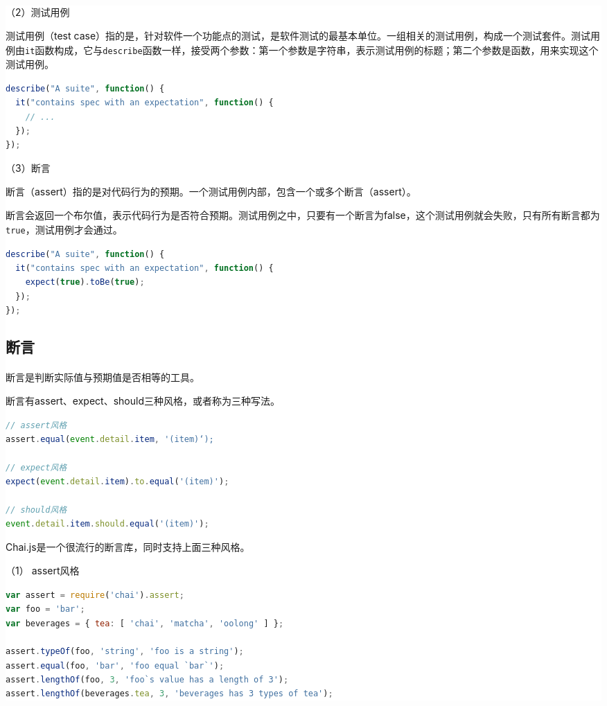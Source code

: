 （2）测试用例

测试用例（test case）指的是，针对软件一个功能点的测试，是软件测试的最基本单位。一组相关的测试用例，构成一个测试套件。测试用例由`it`函数构成，它与`describe`函数一样，接受两个参数：第一个参数是字符串，表示测试用例的标题；第二个参数是函数，用来实现这个测试用例。

```javascript
describe("A suite", function() {
  it("contains spec with an expectation", function() {
    // ...
  });
});
```

（3）断言

断言（assert）指的是对代码行为的预期。一个测试用例内部，包含一个或多个断言（assert）。

断言会返回一个布尔值，表示代码行为是否符合预期。测试用例之中，只要有一个断言为false，这个测试用例就会失败，只有所有断言都为`true`，测试用例才会通过。

```javascript
describe("A suite", function() {
  it("contains spec with an expectation", function() {
    expect(true).toBe(true);
  });
});
```

## 断言

断言是判断实际值与预期值是否相等的工具。

断言有assert、expect、should三种风格，或者称为三种写法。

```javascript
// assert风格
assert.equal(event.detail.item, '(item)‘);

// expect风格
expect(event.detail.item).to.equal('(item)');

// should风格
event.detail.item.should.equal('(item)');
```

Chai.js是一个很流行的断言库，同时支持上面三种风格。

（1） assert风格

```javascript
var assert = require('chai').assert;
var foo = 'bar';
var beverages = { tea: [ 'chai', 'matcha', 'oolong' ] };

assert.typeOf(foo, 'string', 'foo is a string');
assert.equal(foo, 'bar', 'foo equal `bar`');
assert.lengthOf(foo, 3, 'foo`s value has a length of 3');
assert.lengthOf(beverages.tea, 3, 'beverages has 3 types of tea');
```
